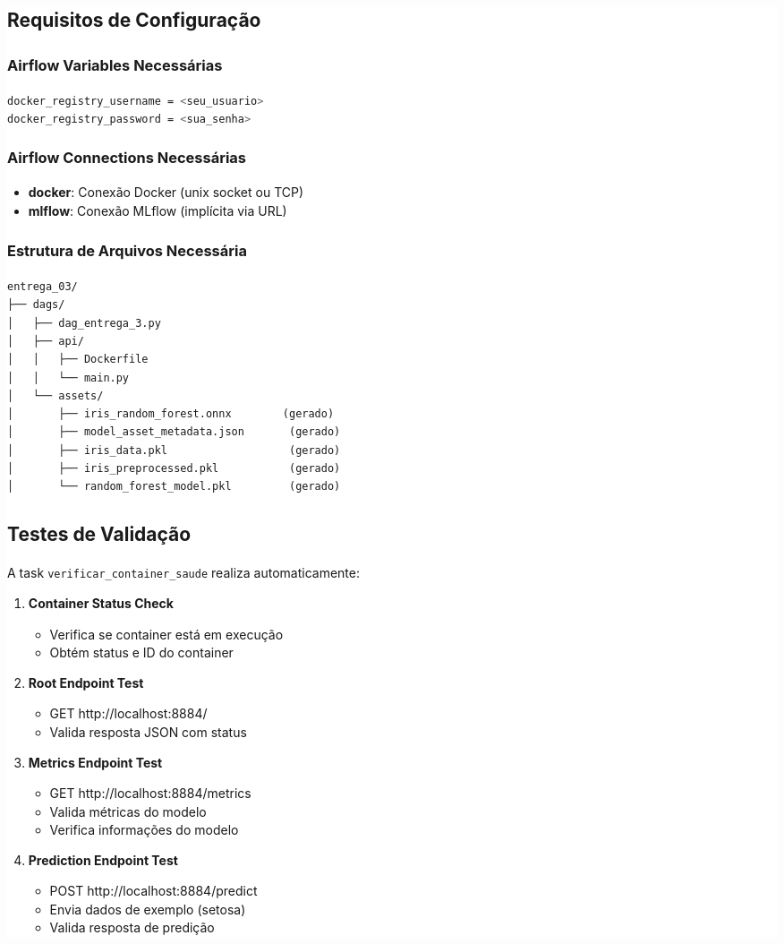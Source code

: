 ## Requisitos de Configuração

### Airflow Variables Necessárias

```bash
docker_registry_username = <seu_usuario>
docker_registry_password = <sua_senha>
```

### Airflow Connections Necessárias

- **docker**: Conexão Docker (unix socket ou TCP)
- **mlflow**: Conexão MLflow (implícita via URL)

### Estrutura de Arquivos Necessária

```
entrega_03/
├── dags/
│   ├── dag_entrega_3.py
│   ├── api/
│   │   ├── Dockerfile
│   │   └── main.py
│   └── assets/
│       ├── iris_random_forest.onnx        (gerado)
│       ├── model_asset_metadata.json       (gerado)
│       ├── iris_data.pkl                   (gerado)
│       ├── iris_preprocessed.pkl           (gerado)
│       └── random_forest_model.pkl         (gerado)
```

## Testes de Validação

A task `verificar_container_saude` realiza automaticamente:

1. **Container Status Check**
   - Verifica se container está em execução
   - Obtém status e ID do container

2. **Root Endpoint Test**
   - GET http://localhost:8884/
   - Valida resposta JSON com status

3. **Metrics Endpoint Test**
   - GET http://localhost:8884/metrics
   - Valida métricas do modelo
   - Verifica informações do modelo

4. **Prediction Endpoint Test**
   - POST http://localhost:8884/predict
   - Envia dados de exemplo (setosa)
   - Valida resposta de predição
